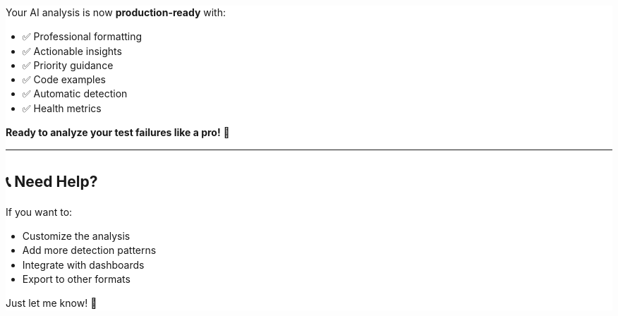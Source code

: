 Your AI analysis is now **production-ready** with:
- ✅ Professional formatting
- ✅ Actionable insights
- ✅ Priority guidance
- ✅ Code examples
- ✅ Automatic detection
- ✅ Health metrics

**Ready to analyze your test failures like a pro!** 🚀

---

## 📞 Need Help?

If you want to:
- Customize the analysis
- Add more detection patterns
- Integrate with dashboards
- Export to other formats

Just let me know! 💬

